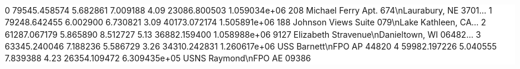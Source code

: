   <tbody>
    <tr>
      <th>0</th>
      <td>79545.458574</td>
      <td>5.682861</td>
      <td>7.009188</td>
      <td>4.09</td>
      <td>23086.800503</td>
      <td>1.059034e+06</td>
      <td>208 Michael Ferry Apt. 674\nLaurabury, NE 3701...</td>
    </tr>
    <tr>
      <th>1</th>
      <td>79248.642455</td>
      <td>6.002900</td>
      <td>6.730821</td>
      <td>3.09</td>
      <td>40173.072174</td>
      <td>1.505891e+06</td>
      <td>188 Johnson Views Suite 079\nLake Kathleen, CA...</td>
    </tr>
    <tr>
      <th>2</th>
      <td>61287.067179</td>
      <td>5.865890</td>
      <td>8.512727</td>
      <td>5.13</td>
      <td>36882.159400</td>
      <td>1.058988e+06</td>
      <td>9127 Elizabeth Stravenue\nDanieltown, WI 06482...</td>
    </tr>
    <tr>
      <th>3</th>
      <td>63345.240046</td>
      <td>7.188236</td>
      <td>5.586729</td>
      <td>3.26</td>
      <td>34310.242831</td>
      <td>1.260617e+06</td>
      <td>USS Barnett\nFPO AP 44820</td>
    </tr>
    <tr>
      <th>4</th>
      <td>59982.197226</td>
      <td>5.040555</td>
      <td>7.839388</td>
      <td>4.23</td>
      <td>26354.109472</td>
      <td>6.309435e+05</td>
      <td>USNS Raymond\nFPO AE 09386</td>
    </tr>
  </tbody>
</table>
</div>
